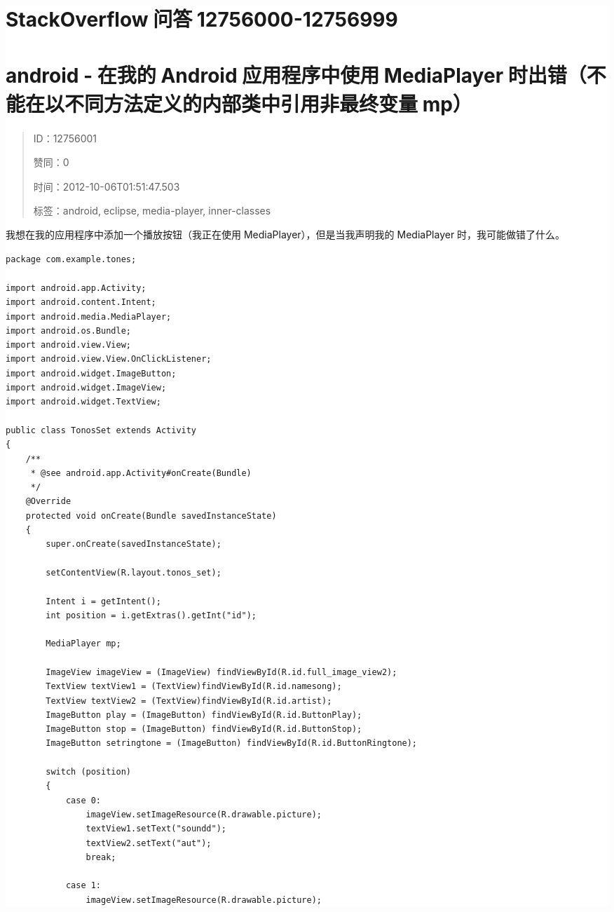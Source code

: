 # StackOverflow 问答 12756000-12756999

# android - 在我的 Android 应用程序中使用 MediaPlayer 时出错（不能在以不同方法定义的内部类中引用非最终变量 mp）

> ID：12756001
> 
> 赞同：0
> 
> 时间：2012-10-06T01:51:47.503
> 
> 标签：android, eclipse, media-player, inner-classes

我想在我的应用程序中添加一个播放按钮（我正在使用 MediaPlayer），但是当我声明我的 MediaPlayer 时，我可能做错了什么。

```
package com.example.tones;

import android.app.Activity;
import android.content.Intent;
import android.media.MediaPlayer;
import android.os.Bundle;
import android.view.View;
import android.view.View.OnClickListener;
import android.widget.ImageButton;
import android.widget.ImageView;
import android.widget.TextView;

public class TonosSet extends Activity
{
    /**
     * @see android.app.Activity#onCreate(Bundle)
     */
    @Override
    protected void onCreate(Bundle savedInstanceState)
    {
        super.onCreate(savedInstanceState);

        setContentView(R.layout.tonos_set);

        Intent i = getIntent();
        int position = i.getExtras().getInt("id");

        MediaPlayer mp;

        ImageView imageView = (ImageView) findViewById(R.id.full_image_view2);
        TextView textView1 = (TextView)findViewById(R.id.namesong);
        TextView textView2 = (TextView)findViewById(R.id.artist);
        ImageButton play = (ImageButton) findViewById(R.id.ButtonPlay);
        ImageButton stop = (ImageButton) findViewById(R.id.ButtonStop);
        ImageButton setringtone = (ImageButton) findViewById(R.id.ButtonRingtone);

        switch (position)
        {
            case 0:        
                imageView.setImageResource(R.drawable.picture);
                textView1.setText("soundd");
                textView2.setText("aut");
                break;

            case 1:        
                imageView.setImageResource(R.drawable.picture);
```